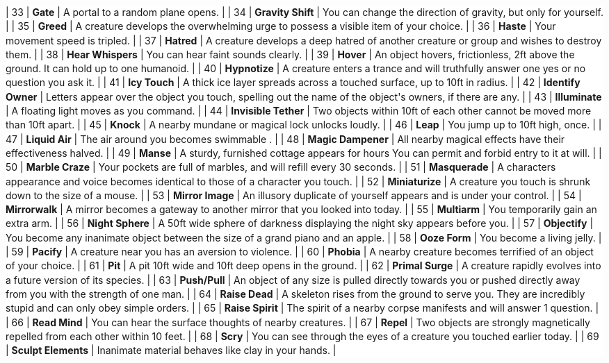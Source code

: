 | 33   | **Gate**              | A portal to a random plane opens.                            |
| 34   | **Gravity Shift**     | You can change the direction of gravity, but only for yourself. |
| 35   | **Greed**             | A creature develops the overwhelming urge to possess a visible item of your choice. |
| 36   | **Haste**             | Your movement speed is tripled.                              |
| 37   | **Hatred**            | A creature develops a deep hatred of another creature or group and wishes to destroy them. |
| 38   | **Hear Whispers**     | You can hear faint sounds clearly.                           |
| 39   | **Hover**             | An object hovers, frictionless, 2ft above the ground. It can hold up to one humanoid. |
| 40   | **Hypnotize**         | A creature enters a trance and will truthfully answer one yes or no question you ask it. |
| 41   | **Icy Touch**         | A thick ice layer spreads across a touched surface, up to 10ft in radius. |
| 42   | **Identify Owner**    | Letters appear over the object you touch, spelling out the name of the object's owners, if there are any. |
| 43   | **Illuminate**        | A floating light moves as you command.                       |
| 44   | **Invisible Tether**  | Two objects within 10ft of each other cannot be moved more than 10ft apart. |
| 45   | **Knock**             | A nearby mundane or magical lock unlocks loudly.             |
| 46   | **Leap**              | You jump up to 10ft high, once.                              |
| 47   | **Liquid Air**        | The air around you becomes swimmable .                       |
| 48   | **Magic Dampener**    | All nearby magical effects have their effectiveness halved.  |
| 49   | **Manse**             | A sturdy, furnished cottage appears for hours You can permit and forbid entry to it at will. |
| 50   | **Marble Craze**      | Your pockets are full of marbles, and will refill every 30 seconds. |
| 51   | **Masquerade**        | A characters appearance and voice becomes identical to those of a character you touch. |
| 52   | **Miniaturize**       | A creature you touch is shrunk down to the size of a mouse.  |
| 53   | **Mirror Image**      | An illusory duplicate of yourself appears and is under your control. |
| 54   | **Mirrorwalk**        | A mirror becomes a gateway to another mirror that you looked into today. |
| 55   | **Multiarm**          | You temporarily gain an extra arm.                           |
| 56   | **Night Sphere**      | A 50ft wide sphere of darkness displaying the night sky appears before you. |
| 57   | **Objectify**         | You become any inanimate object between the size of a grand piano and an apple. |
| 58   | **Ooze Form**         | You become a living jelly.                                   |
| 59   | **Pacify**            | A creature near you has an aversion to violence.             |
| 60   | **Phobia**            | A nearby creature becomes terrified of an object of your choice. |
| 61   | **Pit**               | A pit 10ft wide and 10ft deep opens in the ground.           |
| 62   | **Primal Surge**      | A creature rapidly evolves into a future version of its species. |
| 63   | **Push/Pull**         | An object of any size is pulled directly towards you or pushed directly away from you with the strength of one man. |
| 64   | **Raise Dead**        | A skeleton rises from the ground to serve you. They are incredibly stupid and can only obey simple orders. |
| 65   | **Raise Spirit**      | The spirit of a nearby corpse manifests and will answer 1 question. |
| 66   | **Read Mind**         | You can hear the surface thoughts of nearby creatures.       |
| 67   | **Repel**             | Two objects are strongly magnetically repelled from each other within 10 feet. |
| 68   | **Scry**              | You can see through the eyes of a creature you touched earlier today. |
| 69   | **Sculpt Elements**   | Inanimate material behaves like clay in your hands.          |